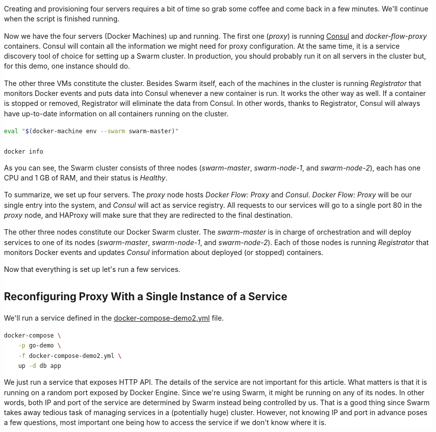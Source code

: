 Creating and provisioning four servers requires a bit of time so grab some coffee and come back in a few minutes. We'll continue when the script is finished running.

Now we have the four servers (Docker Machines) up and running. The first one (*proxy*) is running [Consul](https://www.consul.io/) and *docker-flow-proxy* containers. Consul will contain all the information we might need for proxy configuration. At the same time, it is a service discovery tool of choice for setting up a Swarm cluster. In production, you should probably run it on all servers in the cluster but, for this demo, one instance should do.

The other three VMs constitute the cluster. Besides Swarm itself, each of the machines in the cluster is running *Registrator* that monitors Docker events and puts data into Consul whenever a new container is run. It works the other way as well. If a container is stopped or removed, Registrator will eliminate the data from Consul. In other words, thanks to Registrator, Consul will always have up-to-date information on all containers running on the cluster.

```bash
eval "$(docker-machine env --swarm swarm-master)"

docker info
```

As you can see, the Swarm cluster consists of three nodes (*swarm-master*, *swarm-node-1*, and *swarm-node-2*), each has one CPU and 1 GB of RAM, and their status is *Healthy*.

To summarize, we set up four servers. The *proxy* node hosts *Docker Flow: Proxy* and *Consul*. *Docker Flow: Proxy* will be our single entry into the system, and *Consul* will act as service registry. All requests to our services will go to a single port 80 in the *proxy* node, and HAProxy will make sure that they are redirected to the final destination.

The other three nodes constitute our Docker Swarm cluster. The *swarm-master* is in charge of orchestration and will deploy services to one of its nodes (*swarm-master*, *swarm-node-1*, and *swarm-node-2*). Each of those nodes is running *Registrator* that monitors Docker events and updates *Consul* information about deployed (or stopped) containers.

Now that everything is set up let's run a few services.

Reconfiguring Proxy With a Single Instance of a Service
-------------------------------------------------------

We'll run a service defined in the [docker-compose-demo2.yml](https://github.com/vfarcic/docker-flow-proxy/blob/master/docker-compose-demo2.yml) file.

```bash
docker-compose \
    -p go-demo \
    -f docker-compose-demo2.yml \
    up -d db app
```

We just run a service that exposes HTTP API. The details of the service are not important for this article. What matters is that it is running on a random port exposed by Docker Engine. Since we're using Swarm, it might be running on any of its nodes. In other words, both IP and port of the service are determined by Swarm instead being controlled by us. That is a good thing since Swarm takes away tedious task of managing services in a (potentially huge) cluster. However, not knowing IP and port in advance poses a few questions, most important one being how to access the service if we don't know where it is.
